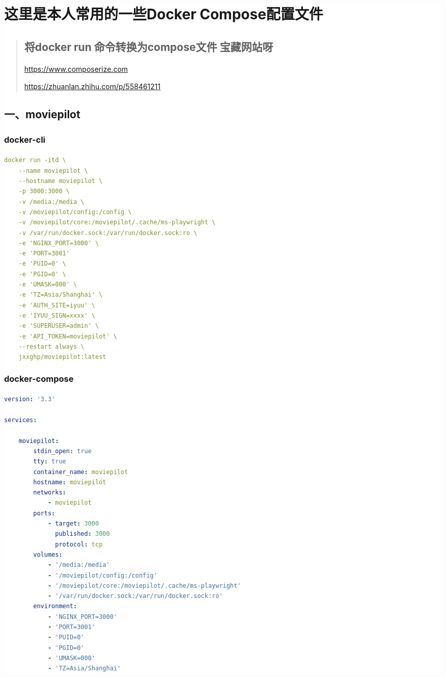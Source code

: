 # 这里是本人常用的一些Docker Compose配置文件

> ## 将docker run 命令转换为compose文件 宝藏网站呀
> https://www.composerize.com
>
> https://zhuanlan.zhihu.com/p/558461211

## 一、moviepilot
### docker-cli
```yaml
docker run -itd \
    --name moviepilot \
    --hostname moviepilot \
    -p 3000:3000 \
    -v /media:/media \
    -v /moviepilot/config:/config \
    -v /moviepilot/core:/moviepilot/.cache/ms-playwright \
    -v /var/run/docker.sock:/var/run/docker.sock:ro \
    -e 'NGINX_PORT=3000' \
    -e 'PORT=3001'
    -e 'PUID=0' \
    -e 'PGID=0' \
    -e 'UMASK=000' \
    -e 'TZ=Asia/Shanghai' \
    -e 'AUTH_SITE=iyuu' \
    -e 'IYUU_SIGN=xxxx' \
    -e 'SUPERUSER=admin' \
    -e 'API_TOKEN=moviepilot' \
    --restart always \
    jxxghp/moviepilot:latest
```

### docker-compose

```yaml
version: '3.3'

services:

    moviepilot:
        stdin_open: true
        tty: true
        container_name: moviepilot
        hostname: moviepilot
        networks:
            - moviepilot
        ports:
            - target: 3000
              published: 3000
              protocol: tcp
        volumes:
            - '/media:/media'
            - '/moviepilot/config:/config'
            - '/moviepilot/core:/moviepilot/.cache/ms-playwright'
            - '/var/run/docker.sock:/var/run/docker.sock:ro'
        environment:
            - 'NGINX_PORT=3000'
            - 'PORT=3001'
            - 'PUID=0'
            - 'PGID=0'
            - 'UMASK=000'
            - 'TZ=Asia/Shanghai'
```